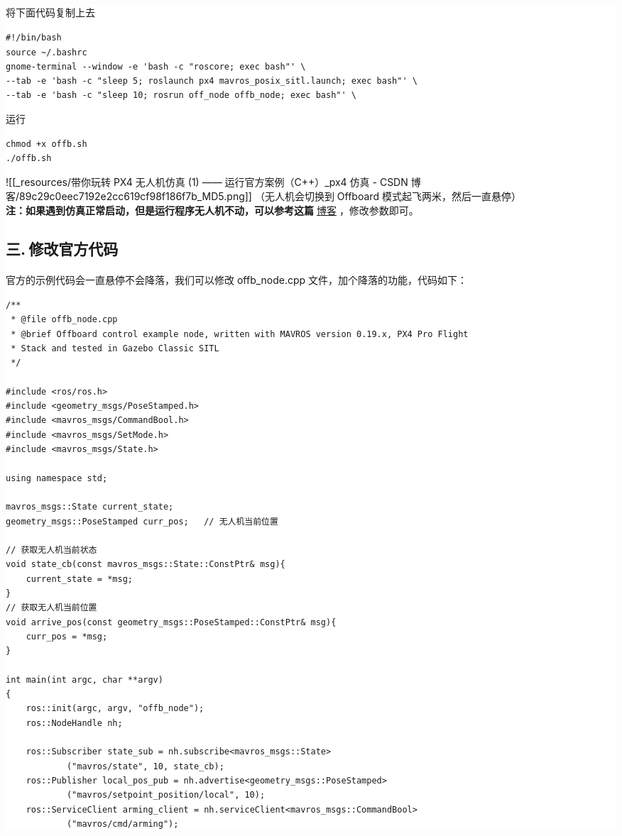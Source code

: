 将下面代码复制上去

```
#!/bin/bash
source ~/.bashrc
gnome-terminal --window -e 'bash -c "roscore; exec bash"' \
--tab -e 'bash -c "sleep 5; roslaunch px4 mavros_posix_sitl.launch; exec bash"' \
--tab -e 'bash -c "sleep 10; rosrun off_node offb_node; exec bash"' \

```

运行

```
chmod +x offb.sh
./offb.sh

```

![[_resources/带你玩转 PX4 无人机仿真 (1) —— 运行官方案例（C++）_px4 仿真 - CSDN 博客/89c29c0eec7192e2cc619cf98f186f7b_MD5.png]] 
（无人机会切换到 Offboard 模式起飞两米，然后一直悬停）  
**注：如果遇到仿真正常启动，但是运行程序无人机不动，可以参考这篇** [博客](https://blog.csdn.net/private_Jack/article/details/128466062?spm=1001.2014.3001.5506) ，修改参数即可。

三. 修改官方代码
---------

官方的示例代码会一直悬停不会降落，我们可以修改 offb_node.cpp 文件，加个降落的功能，代码如下：

```
/**
 * @file offb_node.cpp
 * @brief Offboard control example node, written with MAVROS version 0.19.x, PX4 Pro Flight
 * Stack and tested in Gazebo Classic SITL
 */

#include <ros/ros.h>
#include <geometry_msgs/PoseStamped.h>
#include <mavros_msgs/CommandBool.h>
#include <mavros_msgs/SetMode.h>
#include <mavros_msgs/State.h>

using namespace std;

mavros_msgs::State current_state;
geometry_msgs::PoseStamped curr_pos;   // 无人机当前位置

// 获取无人机当前状态
void state_cb(const mavros_msgs::State::ConstPtr& msg){
    current_state = *msg;
}
// 获取无人机当前位置
void arrive_pos(const geometry_msgs::PoseStamped::ConstPtr& msg){
    curr_pos = *msg;
}

int main(int argc, char **argv)
{
    ros::init(argc, argv, "offb_node");
    ros::NodeHandle nh;

    ros::Subscriber state_sub = nh.subscribe<mavros_msgs::State>
            ("mavros/state", 10, state_cb);
    ros::Publisher local_pos_pub = nh.advertise<geometry_msgs::PoseStamped>
            ("mavros/setpoint_position/local", 10);
    ros::ServiceClient arming_client = nh.serviceClient<mavros_msgs::CommandBool>
            ("mavros/cmd/arming");
```